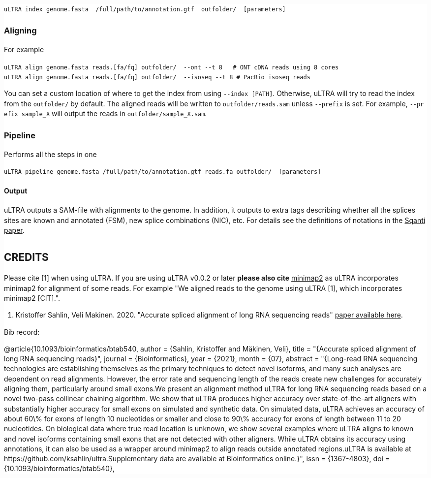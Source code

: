 ```
uLTRA index genome.fasta  /full/path/to/annotation.gtf  outfolder/  [parameters]
```


### Aligning

For example

```
uLTRA align genome.fasta reads.[fa/fq] outfolder/  --ont --t 8   # ONT cDNA reads using 8 cores
uLTRA align genome.fasta reads.[fa/fq] outfolder/  --isoseq --t 8 # PacBio isoseq reads
```

You can set a custom location of where to get the index from using `--index [PATH]`. Otherwise, uLTRA will try to read the index from the `outfolder/` by default. The aligned reads will be written to `outfolder/reads.sam` unless `--prefix` is set. For example, `--prefix sample_X` will output the reads in `outfolder/sample_X.sam`.

### Pipeline

Performs all the steps in one

```
uLTRA pipeline genome.fasta /full/path/to/annotation.gtf reads.fa outfolder/  [parameters]
```

#### Output

uLTRA outputs a SAM-file with alignments to the genome. In addition, it outputs to extra tags describing whether all the splices sites are known and annotated (FSM), new splice combinations (NIC), etc. For details see the definitions of notations in the [Sqanti paper](https://genome.cshlp.org/content/28/7/1096).



CREDITS
----------------

Please cite [1] when using uLTRA. If you are using uLTRA v0.0.2 or later **please also cite** [minimap2](https://github.com/lh3/minimap2) as uLTRA incorporates minimap2 for alignment of some reads. For example "We aligned reads to the genome using uLTRA [1], which incorporates minimap2 [CIT].".

1. Kristoffer Sahlin, Veli Makinen. 2020. "Accurate spliced alignment of long RNA sequencing reads" [paper available here](https://academic.oup.com/bioinformatics/advance-article/doi/10.1093/bioinformatics/btab540/6327681).

Bib record: 

@article{10.1093/bioinformatics/btab540,
    author = {Sahlin, Kristoffer and Mäkinen, Veli},
    title = "{Accurate spliced alignment of long RNA sequencing reads}",
    journal = {Bioinformatics},
    year = {2021},
    month = {07},
    abstract = "{Long-read RNA sequencing technologies are establishing themselves as the primary techniques to detect novel isoforms, and many such analyses are dependent on read alignments. However, the error rate and sequencing length of the reads create new challenges for accurately aligning them, particularly around small exons.We present an alignment method uLTRA for long RNA sequencing reads based on a novel two-pass collinear chaining algorithm. We show that uLTRA produces higher accuracy over state-of-the-art aligners with substantially higher accuracy for small exons on simulated and synthetic data. On simulated data, uLTRA achieves an accuracy of about 60\\% for exons of length 10 nucleotides or smaller and close to 90\\% accuracy for exons of length between 11 to 20 nucleotides. On biological data where true read location is unknown, we show several examples where uLTRA aligns to known and novel isoforms containing small exons that are not detected with other aligners. While uLTRA obtains its accuracy using annotations, it can also be used as a wrapper around minimap2 to align reads outside annotated regions.uLTRA is available at https://github.com/ksahlin/ultra.Supplementary data are available at Bioinformatics online.}",
    issn = {1367-4803},
    doi = {10.1093/bioinformatics/btab540},